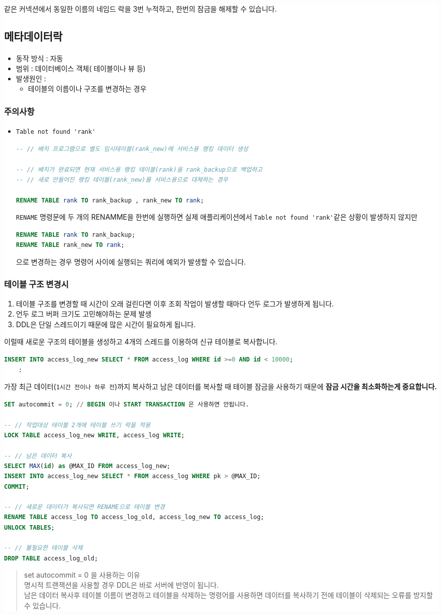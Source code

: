 같은 커넥션에서 동일한 이름의 네임드 락을 3번 누적하고, 한번의 잠금을 해제할 수 있습니다.  
  
## 메타데이터락
+ 동작 방식 : 자동
+ 범위 : 데이터베이스 객체( 테이블이나 뷰 등)
+ 발생원인 :
  + 테이블의 이름이나 구조를 변경하는 경우
  
### 주의사항
+ `Table not found 'rank'`
    ```SQL
    -- // 배치 프로그램으로 별도 임시테이블(rank_new)에 서비스용 랭킹 데이터 생성
    
    -- // 배치가 완료되면 현재 서비스용 랭킹 테이블(rank)을 rank_backup으로 백업하고
    -- // 새로 만들어진 랭킹 테이블(rank_new)를 서비스용으로 대체하는 경우
    
    RENAME TABLE rank TO rank_backup , rank_new TO rank;
    ```  
    `RENAME` 명령문에 두 개의 RENAMME을 한번에 실행하면 실제 애플리케이션에서 `Table not found 'rank'`같은 상황이 발생하지 않지만
    ```SQL
    RENAME TABLE rank TO rank_backup;
    RENAME TABLE rank_new TO rank; 
    ```
    으로 변경하는 경우 명령어 사이에 실행되는 쿼리에 예외가 발생할 수 있습니다.  
### 테이블 구조 변경시  
1. 테이블 구조를 변경할 때 시간이 오래 걸린다면 이후 조회 작업이 발생할 때마다 언두 로그가 발생하게 됩니다.
2. 언두 로그 버퍼 크기도 고민해야하는 문제 발생
3. DDL은 단일 스레드이기 때문에 많은 시간이 필요하게 됩니다.  
  
이럴때 새로운 구조의 테이블을 생성하고 4개의 스레드를 이용하여 신규 테이블로 복사합니다.
```SQL
INSERT INTO access_log_new SELECT * FROM access_log WHERE id >=0 AND id < 10000;
    :
```  
가장 최근 데이터(`1시간 전이나 하루 전`)까지 복사하고 남은 데이터를 복사할 때 테이블 잠금을 사용하기 때문에 
**잠금 시간을 최소화하는게 중요합니다.**  
  
```SQL
SET autocommit = 0; // BEGIN 이나 START TRANSACTION 은 사용하면 안됩니다.

-- // 작업대상 테이블 2개에 테이블 쓰기 락을 적용
LOCK TABLE access_log_new WRITE, access_log WRITE;

-- // 남은 데이터 복사
SELECT MAX(id) as @MAX_ID FROM access_log_new;
INSERT INTO access_log_new SELECT * FROM access_log WHERE pk > @MAX_ID;
COMMIT;

-- // 새로운 데이터가 복사되면 RENAME으로 테이블 변경
RENAME TABLE access_log TO access_log_old, access_log_new TO access_log;
UNLOCK TABLES;

-- // 불필요한 테이블 삭제
DROP TABLE access_log_old;
```
> set autocommit = 0 을 사용하는 이유  
> 명시적 트랜잭션을 사용할 경우 DDL은 바로 서버에 반영이 됩니다.  
> 남은 데이터 복사후 테이블 이름이 변경하고 테이블을 삭제하는 명령어를 사용하면
> 데이터를 복사하기 전에 테이블이 삭제되는 오류를 방지할 수 있습니다.
